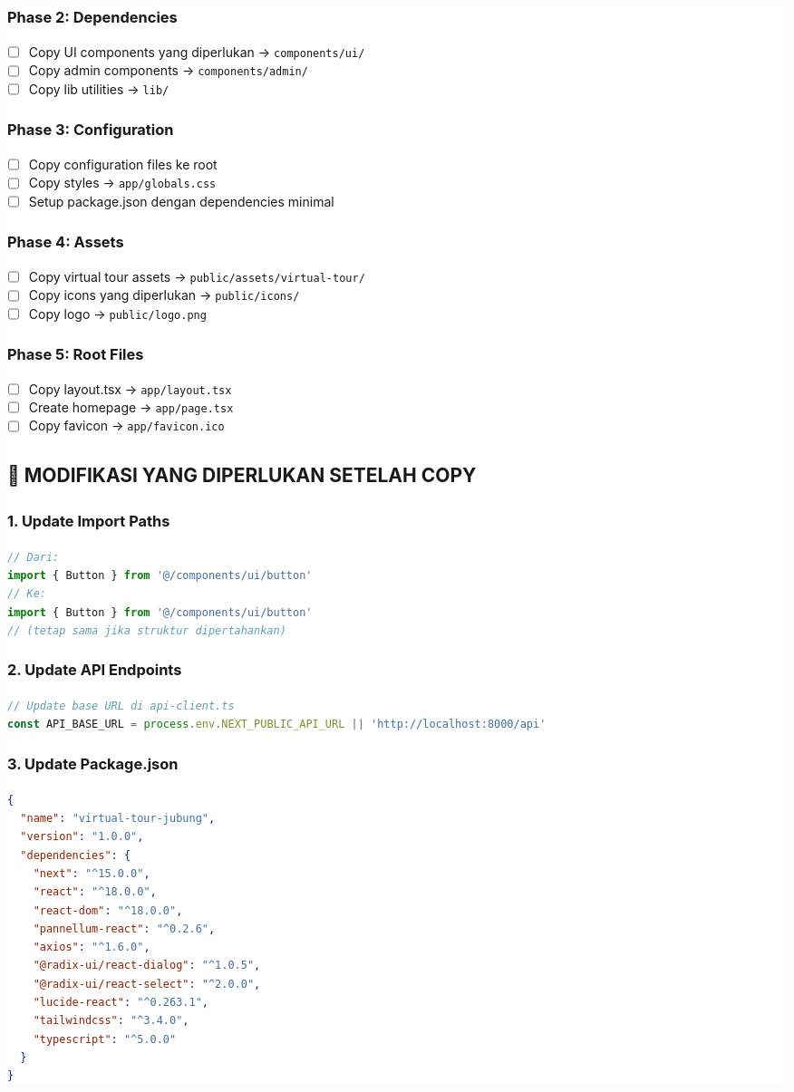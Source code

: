 ### **Phase 2: Dependencies**
- [ ] Copy UI components yang diperlukan → `components/ui/`
- [ ] Copy admin components → `components/admin/`
- [ ] Copy lib utilities → `lib/`

### **Phase 3: Configuration**
- [ ] Copy configuration files ke root
- [ ] Copy styles → `app/globals.css`
- [ ] Setup package.json dengan dependencies minimal

### **Phase 4: Assets**
- [ ] Copy virtual tour assets → `public/assets/virtual-tour/`
- [ ] Copy icons yang diperlukan → `public/icons/`
- [ ] Copy logo → `public/logo.png`

### **Phase 5: Root Files**
- [ ] Copy layout.tsx → `app/layout.tsx`
- [ ] Create homepage → `app/page.tsx`
- [ ] Copy favicon → `app/favicon.ico`

## 🔧 MODIFIKASI YANG DIPERLUKAN SETELAH COPY

### **1. Update Import Paths**
```typescript
// Dari:
import { Button } from '@/components/ui/button'
// Ke:
import { Button } from '@/components/ui/button'
// (tetap sama jika struktur dipertahankan)
```

### **2. Update API Endpoints**
```typescript
// Update base URL di api-client.ts
const API_BASE_URL = process.env.NEXT_PUBLIC_API_URL || 'http://localhost:8000/api'
```

### **3. Update Package.json**
```json
{
  "name": "virtual-tour-jubung",
  "version": "1.0.0",
  "dependencies": {
    "next": "^15.0.0",
    "react": "^18.0.0",
    "react-dom": "^18.0.0",
    "pannellum-react": "^0.2.6",
    "axios": "^1.6.0",
    "@radix-ui/react-dialog": "^1.0.5",
    "@radix-ui/react-select": "^2.0.0",
    "lucide-react": "^0.263.1",
    "tailwindcss": "^3.4.0",
    "typescript": "^5.0.0"
  }
}
```
